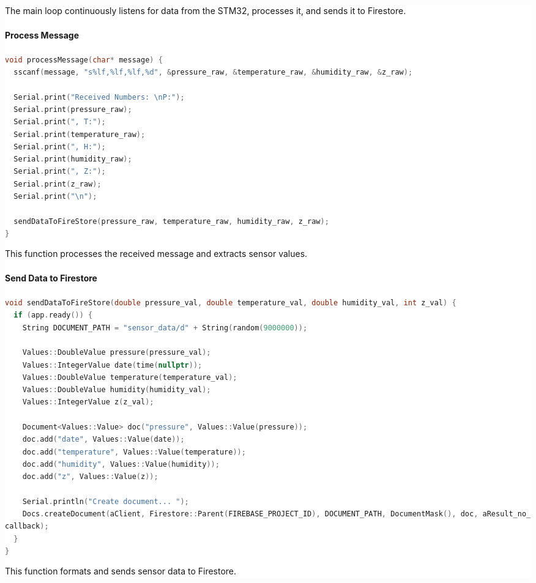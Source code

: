 The main loop continuously listens for data from the STM32, processes it, and sends it to Firestore.

#### Process Message

```cpp
void processMessage(char* message) {
  sscanf(message, "s%lf,%lf,%lf,%d", &pressure_raw, &temperature_raw, &humidity_raw, &z_raw);

  Serial.print("Received Numbers: \nP:");
  Serial.print(pressure_raw);
  Serial.print(", T:");
  Serial.print(temperature_raw);
  Serial.print(", H:");
  Serial.print(humidity_raw);
  Serial.print(", Z:");
  Serial.print(z_raw);
  Serial.print("\n");

  sendDataToFireStore(pressure_raw, temperature_raw, humidity_raw, z_raw);
}
```

This function processes the received message and extracts sensor values.

#### Send Data to Firestore

```cpp
void sendDataToFireStore(double pressure_val, double temperature_val, double humidity_val, int z_val) {
  if (app.ready()) {
    String DOCUMENT_PATH = "sensor_data/d" + String(random(9000000));

    Values::DoubleValue pressure(pressure_val);
    Values::IntegerValue date(time(nullptr));
    Values::DoubleValue temperature(temperature_val);
    Values::DoubleValue humidity(humidity_val);
    Values::IntegerValue z(z_val);

    Document<Values::Value> doc("pressure", Values::Value(pressure));
    doc.add("date", Values::Value(date));
    doc.add("temperature", Values::Value(temperature));
    doc.add("humidity", Values::Value(humidity));
    doc.add("z", Values::Value(z));

    Serial.println("Create document... ");
    Docs.createDocument(aClient, Firestore::Parent(FIREBASE_PROJECT_ID), DOCUMENT_PATH, DocumentMask(), doc, aResult_no_callback);
  }
}
```

This function formats and sends sensor data to Firestore.
